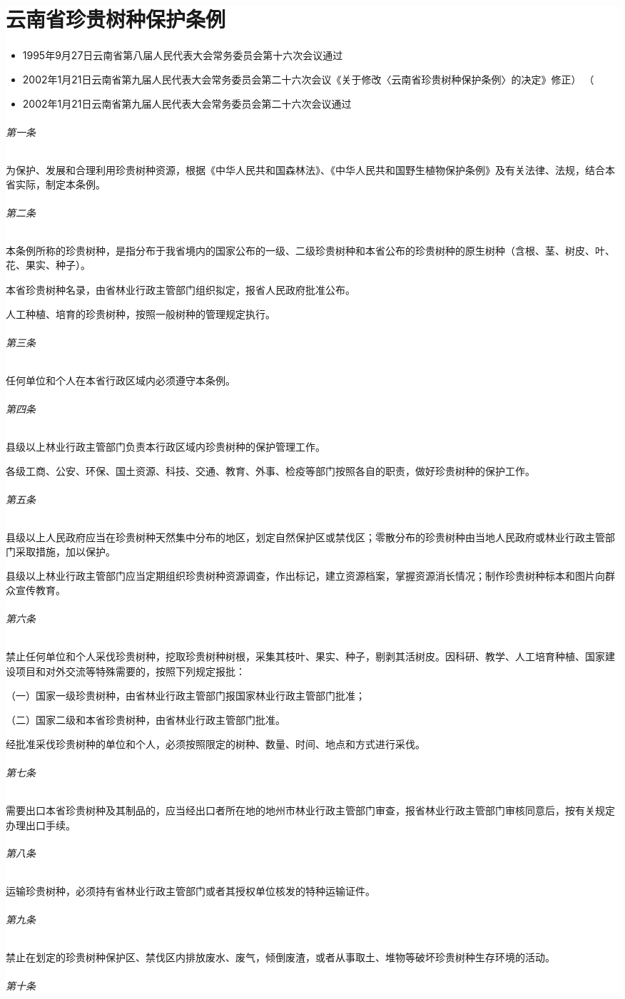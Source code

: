 # 云南省珍贵树种保护条例

- 1995年9月27日云南省第八届人民代表大会常务委员会第十六次会议通过

- 2002年1月21日云南省第九届人民代表大会常务委员会第二十六次会议《关于修改〈云南省珍贵树种保护条例〉的决定》修正）
  （

- 2002年1月21日云南省第九届人民代表大会常务委员会第二十六次会议通过



###### 第一条

为保护、发展和合理利用珍贵树种资源，根据《中华人民共和国森林法》、《中华人民共和国野生植物保护条例》及有关法律、法规，结合本省实际，制定本条例。

###### 第二条

本条例所称的珍贵树种，是指分布于我省境内的国家公布的一级、二级珍贵树种和本省公布的珍贵树种的原生树种（含根、茎、树皮、叶、花、果实、种子）。

本省珍贵树种名录，由省林业行政主管部门组织拟定，报省人民政府批准公布。

人工种植、培育的珍贵树种，按照一般树种的管理规定执行。

###### 第三条

任何单位和个人在本省行政区域内必须遵守本条例。

###### 第四条

县级以上林业行政主管部门负责本行政区域内珍贵树种的保护管理工作。

各级工商、公安、环保、国土资源、科技、交通、教育、外事、检疫等部门按照各自的职责，做好珍贵树种的保护工作。

###### 第五条

县级以上人民政府应当在珍贵树种天然集中分布的地区，划定自然保护区或禁伐区；零散分布的珍贵树种由当地人民政府或林业行政主管部门采取措施，加以保护。

县级以上林业行政主管部门应当定期组织珍贵树种资源调查，作出标记，建立资源档案，掌握资源消长情况；制作珍贵树种标本和图片向群众宣传教育。

###### 第六条

禁止任何单位和个人采伐珍贵树种，挖取珍贵树种树根，采集其枝叶、果实、种子，剔剥其活树皮。因科研、教学、人工培育种植、国家建设项目和对外交流等特殊需要的，按照下列规定报批：

（一）国家一级珍贵树种，由省林业行政主管部门报国家林业行政主管部门批准；

（二）国家二级和本省珍贵树种，由省林业行政主管部门批准。

经批准采伐珍贵树种的单位和个人，必须按照限定的树种、数量、时间、地点和方式进行采伐。

###### 第七条

需要出口本省珍贵树种及其制品的，应当经出口者所在地的地州市林业行政主管部门审查，报省林业行政主管部门审核同意后，按有关规定办理出口手续。

###### 第八条

运输珍贵树种，必须持有省林业行政主管部门或者其授权单位核发的特种运输证件。

###### 第九条

禁止在划定的珍贵树种保护区、禁伐区内排放废水、废气，倾倒废渣，或者从事取土、堆物等破坏珍贵树种生存环境的活动。

###### 第十条
